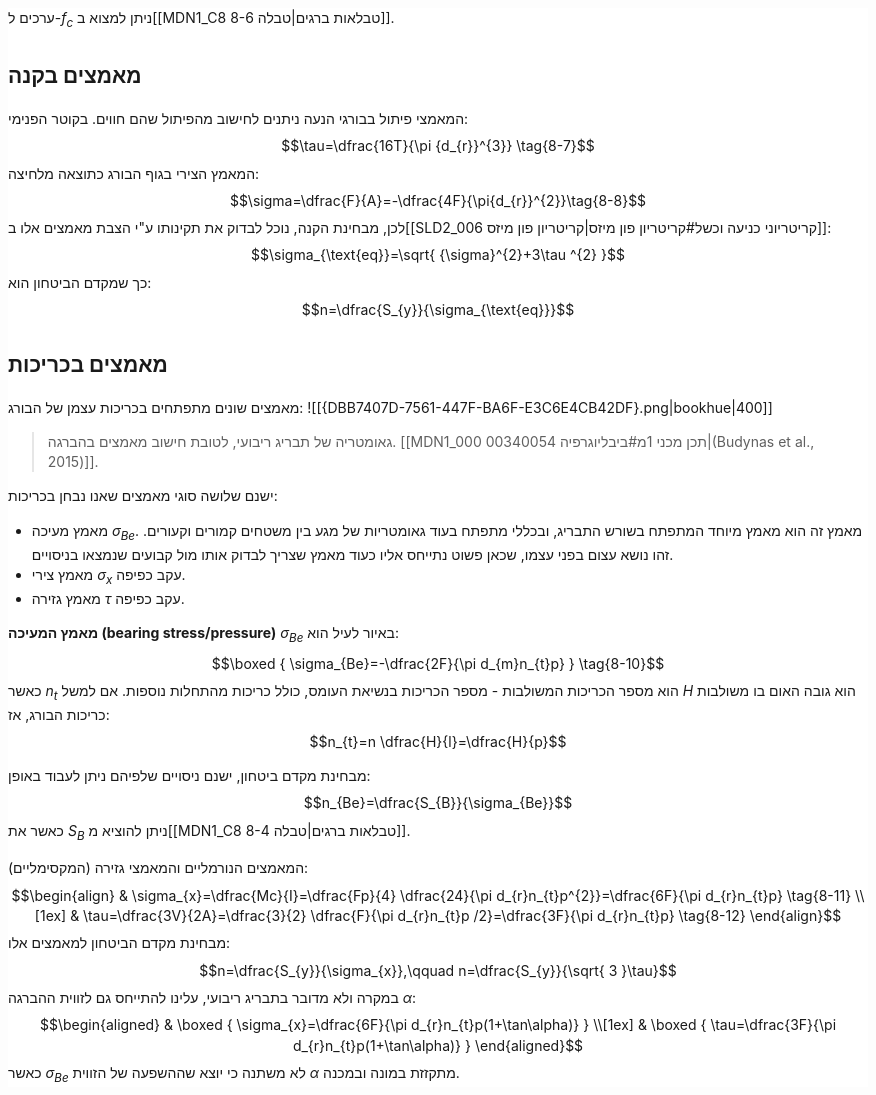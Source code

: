 ערכים ל-$f_{c}$ ניתן למצוא ב[[MDN1_C8 טבלאות ברגים|טבלה 8-6]].

## מאמצים בקנה
המאמצי פיתול בבורגי הנעה ניתנים לחישוב מהפיתול שהם חווים. בקוטר הפנימי:
$$\tau=\dfrac{16T}{\pi {d_{r}}^{3}} \tag{8-7}$$
המאמץ הצירי בגוף הבורג כתוצאה מלחיצה:
$$\sigma=\dfrac{F}{A}=-\dfrac{4F}{\pi{d_{r}}^{2}}\tag{8-8}$$
לכן, מבחינת הקנה, נוכל לבדוק את תקינותו ע"י הצבת מאמצים אלו ב[[SLD2_006 קריטריוני כניעה וכשל#קריטריון פון מיזס|קריטריון פון מיזס]]:
$$\sigma_{\text{eq}}=\sqrt{ {\sigma}^{2}+3\tau ^{2} }$$
כך שמקדם הביטחון הוא:
$$n=\dfrac{S_{y}}{\sigma_{\text{eq}}}$$

## מאמצים בכריכות
מאמצים שונים מתפתחים בכריכות עצמן של הבורג:
![[{DBB7407D-7561-447F-BA6F-E3C6E4CB42DF}.png|bookhue|400]]
>גאומטריה של תבריג ריבועי, לטובת חישוב מאמצים בהברגה. [[MDN1_000 00340054 תכן מכני 1מ#ביבליוגרפיה|(Budynas et al., 2015)]].

ישנם שלושה סוגי מאמצים שאנו נבחן בכריכות:
- מאמץ מעיכה $\sigma_{Be}$. מאמץ זה הוא מאמץ מיוחד המתפתח בשורש התבריג, ובכללי מתפתח בעוד גאומטריות של מגע בין משטחים קמורים וקעורים. זהו נושא עצום בפני עצמו, שכאן פשוט נתייחס אליו כעוד מאמץ שצריך לבדוק אותו מול קבועים שנמצאו בניסויים.
- מאמץ צירי $\sigma_{x}$ עקב כפיפה.
- מאמץ גזירה $\tau$ עקב כפיפה.

**מאמץ המעיכה (bearing stress/pressure)** $\sigma_{Be}$ באיור לעיל הוא:
$$\boxed {
\sigma_{Be}=-\dfrac{2F}{\pi d_{m}n_{t}p}
 } \tag{8-10}$$
כאשר $n_{t}$ הוא מספר הכריכות המשולבות - מספר הכריכות בנשיאת העומס, כולל כריכות מהתחלות נוספות. אם למשל $H$ הוא גובה האום בו משולבות כריכות הבורג, אז:
$$n_{t}=n \dfrac{H}{l}=\dfrac{H}{p}$$

מבחינת מקדם ביטחון, ישנם ניסויים שלפיהם ניתן לעבוד באופן:
$$n_{Be}=\dfrac{S_{B}}{\sigma_{Be}}$$
כאשר את $S_{B}$ ניתן להוציא מ[[MDN1_C8 טבלאות ברגים|טבלה 8-4]].

המאמצים הנורמליים והמאמצי גזירה (המקסימליים):
$$\begin{align}
 & \sigma_{x}=\dfrac{Mc}{I}=\dfrac{Fp}{4} \dfrac{24}{\pi d_{r}n_{t}p^{2}}=\dfrac{6F}{\pi d_{r}n_{t}p} \tag{8-11} \\[1ex]
 & \tau=\dfrac{3V}{2A}=\dfrac{3}{2} \dfrac{F}{\pi d_{r}n_{t}p /2}=\dfrac{3F}{\pi d_{r}n_{t}p} \tag{8-12}
\end{align}$$
מבחינת מקדם הביטחון למאמצים אלו:
$$n=\dfrac{S_{y}}{\sigma_{x}},\qquad n=\dfrac{S_{y}}{\sqrt{ 3 }\tau}$$
במקרה ולא מדובר בתבריג ריבועי, עלינו להתייחס גם לזווית ההברגה $\alpha$:
$$\begin{aligned}
 & \boxed {
\sigma_{x}=\dfrac{6F}{\pi d_{r}n_{t}p(1+\tan\alpha)}
 } \\[1ex]
 & \boxed {
\tau=\dfrac{3F}{\pi d_{r}n_{t}p(1+\tan\alpha)}
 }
\end{aligned}$$
כאשר $\sigma_{Be}$ לא משתנה כי יוצא שההשפעה של הזווית $\alpha$ מתקזזת במונה ובמכנה.
